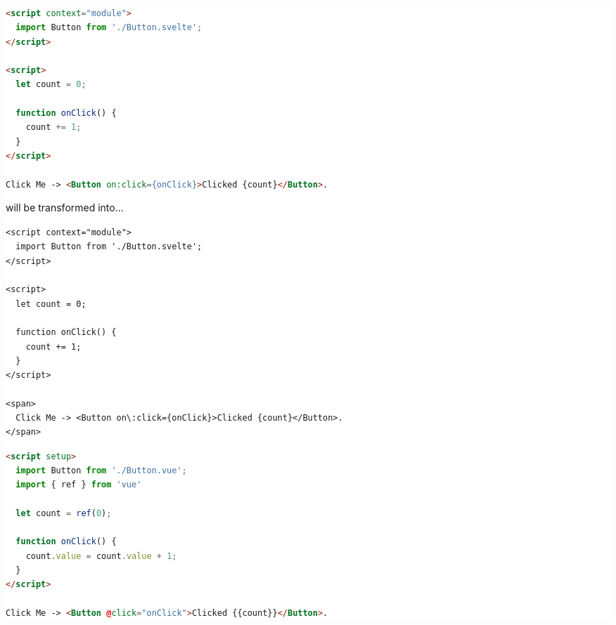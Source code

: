 </TabPanel>

<TabPanel value="Svelte">

```md
<script context="module">
  import Button from './Button.svelte';
</script>

<script>
  let count = 0;

  function onClick() {
    count += 1;
  }
</script>

Click Me -> <Button on:click={onClick}>Clicked {count}</Button>.
```

will be transformed into...

```svelte
<script context="module">
  import Button from './Button.svelte';
</script>

<script>
  let count = 0;

  function onClick() {
    count += 1;
  }
</script>

<span>
  Click Me -> <Button on\:click={onClick}>Clicked {count}</Button>.
</span>
```

</TabPanel>
<TabPanel value="Vue">

```md
<script setup>
  import Button from './Button.vue';
  import { ref } from 'vue'

  let count = ref(0);

  function onClick() {
    count.value = count.value + 1;
  }
</script>

Click Me -> <Button @click="onClick">Clicked {{count}}</Button>.
```
